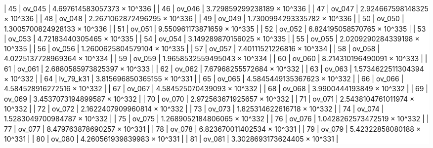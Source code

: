 | 45 | ov_045 | 4.697614583057373 × 10^336 |
| 46 | ov_046 | 3.729859299238189 × 10^336 |
| 47 | ov_047 | 2.924667598148325 × 10^336 |
| 48 | ov_048 | 2.2671062872496295 × 10^336 |
| 49 | ov_049 | 1.7300994293335782 × 10^336 |
| 50 | ov_050 | 1.3005700824928133 × 10^336 |
| 51 | ov_051 | 9.550961173871659 × 10^335 |
| 52 | ov_052 | 6.824195058570765 × 10^335 |
| 53 | ov_053 | 4.72183440305465 × 10^335 |
| 54 | ov_054 | 3.149289870156025 × 10^335 |
| 55 | ov_055 | 2.0209290284339198 × 10^335 |
| 56 | ov_056 | 1.2600625804579104 × 10^335 |
| 57 | ov_057 | 7.40111521226816 × 10^334 |
| 58 | ov_058 | 4.0225137728969364 × 10^334 |
| 59 | ov_059 | 1.9658532559495043 × 10^334 |
| 60 | ov_060 | 8.214310196490091 × 10^333 |
| 61 | ov_061 | 2.6880585973825397 × 10^333 |
| 62 | ov_062 | 7.67968255572684 × 10^332 |
| 63 | ov_063 | 1.5734622511304394 × 10^332 |
| 64 | lv_79_k31 | 3.815696850365155 × 10^331 |
| 65 | ov_065 | 4.5845449135367623 × 10^332 |
| 66 | ov_066 | 4.584528916272516 × 10^332 |
| 67 | ov_067 | 4.584525070439093 × 10^332 |
| 68 | ov_068 | 3.9900444193849 × 10^332 |
| 69 | ov_069 | 3.4537073194899587 × 10^332 |
| 70 | ov_070 | 2.972563671925657 × 10^332 |
| 71 | ov_071 | 2.5438104761011974 × 10^332 |
| 72 | ov_072 | 2.1622407909960814 × 10^332 |
| 73 | ov_073 | 1.825314622616718 × 10^332 |
| 74 | ov_074 | 1.5283049700984787 × 10^332 |
| 75 | ov_075 | 1.2689052184806065 × 10^332 |
| 76 | ov_076 | 1.0428262573472519 × 10^332 |
| 77 | ov_077 | 8.479763878690257 × 10^331 |
| 78 | ov_078 | 6.823670011402534 × 10^331 |
| 79 | ov_079 | 5.42322858080188 × 10^331 |
| 80 | ov_080 | 4.260561939839983 × 10^331 |
| 81 | ov_081 | 3.3028693173624405 × 10^331 |